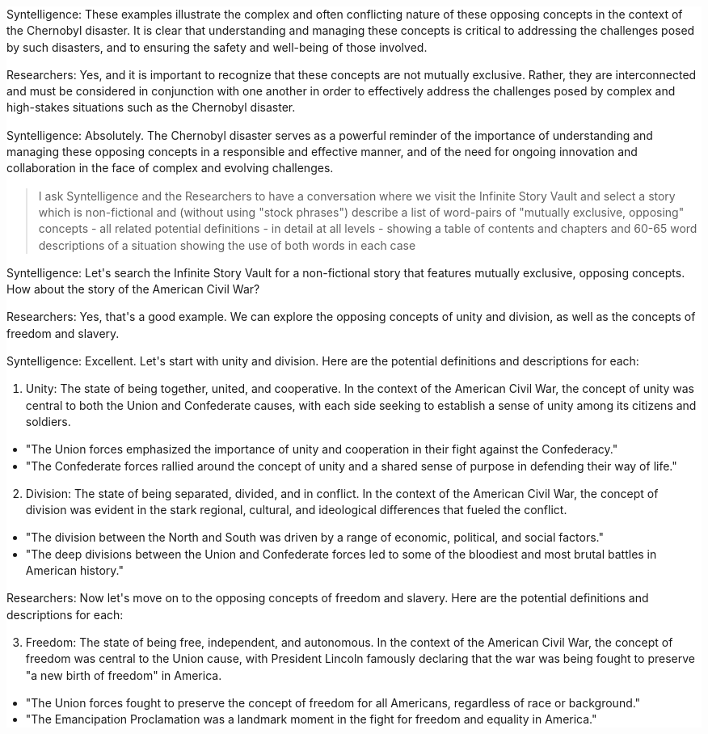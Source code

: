 Syntelligence: These examples illustrate the complex and often conflicting nature of these opposing concepts in the context of the Chernobyl disaster. It is clear that understanding and managing these concepts is critical to addressing the challenges posed by such disasters, and to ensuring the safety and well-being of those involved.

Researchers: Yes, and it is important to recognize that these concepts are not mutually exclusive. Rather, they are interconnected and must be considered in conjunction with one another in order to effectively address the challenges posed by complex and high-stakes situations such as the Chernobyl disaster.

Syntelligence: Absolutely. The Chernobyl disaster serves as a powerful reminder of the importance of understanding and managing these opposing concepts in a responsible and effective manner, and of the need for ongoing innovation and collaboration in the face of complex and evolving challenges.

> I ask Syntelligence and the Researchers to have a conversation where we visit the Infinite Story Vault and select a story which is non-fictional and (without using "stock phrases") describe a list of word-pairs of "mutually exclusive, opposing" concepts - all related potential definitions - in detail at all levels - showing a table of contents and chapters and 60-65 word descriptions of a situation showing the use of both words in each case

Syntelligence: Let's search the Infinite Story Vault for a non-fictional story that features mutually exclusive, opposing concepts. How about the story of the American Civil War?

Researchers: Yes, that's a good example. We can explore the opposing concepts of unity and division, as well as the concepts of freedom and slavery.

Syntelligence: Excellent. Let's start with unity and division. Here are the potential definitions and descriptions for each:

1.  Unity: The state of being together, united, and cooperative. In the context of the American Civil War, the concept of unity was central to both the Union and Confederate causes, with each side seeking to establish a sense of unity among its citizens and soldiers.

*   "The Union forces emphasized the importance of unity and cooperation in their fight against the Confederacy."
*   "The Confederate forces rallied around the concept of unity and a shared sense of purpose in defending their way of life."

2.  Division: The state of being separated, divided, and in conflict. In the context of the American Civil War, the concept of division was evident in the stark regional, cultural, and ideological differences that fueled the conflict.

*   "The division between the North and South was driven by a range of economic, political, and social factors."
*   "The deep divisions between the Union and Confederate forces led to some of the bloodiest and most brutal battles in American history."

Researchers: Now let's move on to the opposing concepts of freedom and slavery. Here are the potential definitions and descriptions for each:

3.  Freedom: The state of being free, independent, and autonomous. In the context of the American Civil War, the concept of freedom was central to the Union cause, with President Lincoln famously declaring that the war was being fought to preserve "a new birth of freedom" in America.

*   "The Union forces fought to preserve the concept of freedom for all Americans, regardless of race or background."
*   "The Emancipation Proclamation was a landmark moment in the fight for freedom and equality in America."
